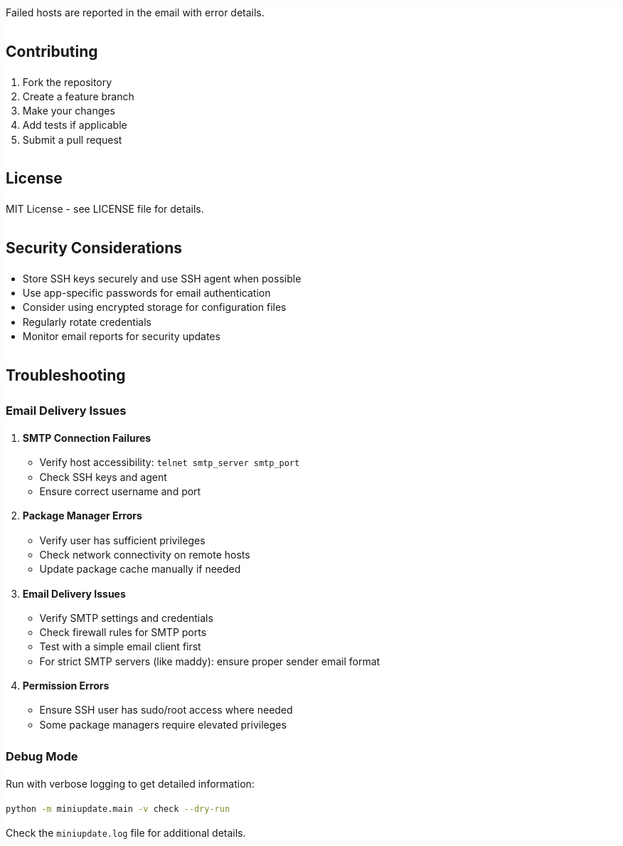 Failed hosts are reported in the email with error details.

## Contributing

1. Fork the repository
2. Create a feature branch
3. Make your changes
4. Add tests if applicable
5. Submit a pull request

## License

MIT License - see LICENSE file for details.

## Security Considerations

- Store SSH keys securely and use SSH agent when possible
- Use app-specific passwords for email authentication
- Consider using encrypted storage for configuration files
- Regularly rotate credentials
- Monitor email reports for security updates

## Troubleshooting

### Email Delivery Issues

1. **SMTP Connection Failures**
   - Verify host accessibility: `telnet smtp_server smtp_port`
   - Check SSH keys and agent
   - Ensure correct username and port

2. **Package Manager Errors**
   - Verify user has sufficient privileges
   - Check network connectivity on remote hosts
   - Update package cache manually if needed

3. **Email Delivery Issues**
   - Verify SMTP settings and credentials
   - Check firewall rules for SMTP ports
   - Test with a simple email client first
   - For strict SMTP servers (like maddy): ensure proper sender email format

4. **Permission Errors**
   - Ensure SSH user has sudo/root access where needed
   - Some package managers require elevated privileges

### Debug Mode

Run with verbose logging to get detailed information:
```bash
python -m miniupdate.main -v check --dry-run
```

Check the `miniupdate.log` file for additional details.